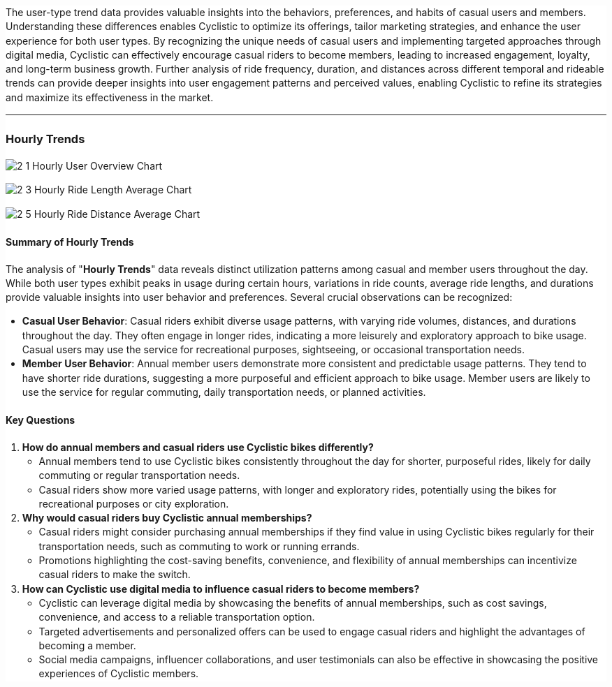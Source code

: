 The user-type trend data provides valuable insights into the behaviors, preferences, and habits of casual users and members. Understanding these differences enables Cyclistic to optimize its offerings, tailor marketing strategies, and enhance the user experience for both user types. By recognizing the unique needs of casual users and implementing targeted approaches through digital media, Cyclistic can effectively encourage casual riders to become members, leading to increased engagement, loyalty, and long-term business growth. Further analysis of ride frequency, duration, and distances across different temporal and rideable trends can provide deeper insights into user engagement patterns and perceived values, enabling Cyclistic to refine its strategies and maximize its effectiveness in the market.

--------------------------------------

### **Hourly Trends**

![2 1 Hourly User Overview Chart](https://github.com/chaanalyst/Portfolio-Projects/assets/154933301/f29db0ce-e457-4c50-bf5a-d1285f3251c5)

![2 3 Hourly Ride Length Average Chart](https://github.com/chaanalyst/Portfolio-Projects/assets/154933301/d309b650-7751-4822-85f8-8f3153bf7e48)

![2 5 Hourly Ride Distance Average Chart](https://github.com/chaanalyst/Portfolio-Projects/assets/154933301/1f8fbd51-302c-41f0-af6d-bbe45867ad0b)

#### **Summary of Hourly Trends**
The analysis of "**Hourly Trends**" data reveals distinct utilization patterns among casual and member users throughout the day. While both user types exhibit peaks in usage during certain hours, variations in ride counts, average ride lengths, and durations provide valuable insights into user behavior and preferences. Several crucial observations can be recognized:
+ **Casual User Behavior**: Casual riders exhibit diverse usage patterns, with varying ride volumes, distances, and durations throughout the day. They often engage in longer rides, indicating a more leisurely and exploratory approach to bike usage. Casual users may use the service for recreational purposes, sightseeing, or occasional transportation needs.
+ **Member User Behavior**: Annual member users demonstrate more consistent and predictable usage patterns. They tend to have shorter ride durations, suggesting a more purposeful and efficient approach to bike usage. Member users are likely to use the service for regular commuting, daily transportation needs, or planned activities.
#### **Key Questions**
1. **How do annual members and casual riders use Cyclistic bikes differently?**
   - Annual members tend to use Cyclistic bikes consistently throughout the day for shorter, purposeful rides, likely for daily commuting or regular transportation needs.
   - Casual riders show more varied usage patterns, with longer and exploratory rides, potentially using the bikes for recreational purposes or city exploration.
2. **Why would casual riders buy Cyclistic annual memberships?**
   - Casual riders might consider purchasing annual memberships if they find value in using Cyclistic bikes regularly for their transportation needs, such as commuting to work or running errands.
   - Promotions highlighting the cost-saving benefits, convenience, and flexibility of annual memberships can incentivize casual riders to make the switch.
3. **How can Cyclistic use digital media to influence casual riders to become members?**
   - Cyclistic can leverage digital media by showcasing the benefits of annual memberships, such as cost savings, convenience, and access to a reliable transportation option.
   - Targeted advertisements and personalized offers can be used to engage casual riders and highlight the advantages of becoming a member.
   - Social media campaigns, influencer collaborations, and user testimonials can also be effective in showcasing the positive experiences of Cyclistic members.
